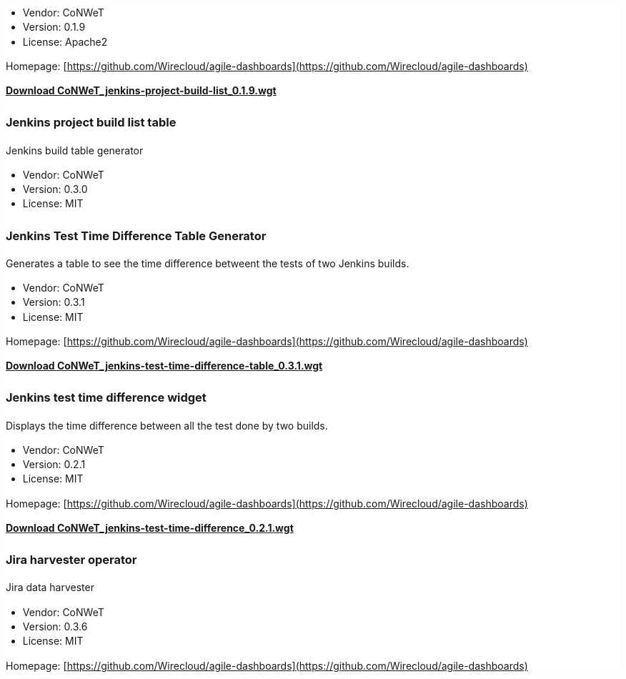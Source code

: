 * Vendor: CoNWeT
* Version: 0.1.9
* License: Apache2

Homepage: [https://github.com/Wirecloud/agile-dashboards](https://github.com/Wirecloud/agile-dashboards)

**[Download CoNWeT\_jenkins-project-build-list\_0.1.9.wgt](https://github.com/Wirecloud/agile-dashboards/releases/download/v0.3/CoNWeT_jenkins-project-build-list_0.1.9.wgt)**

### Jenkins project build list table

Jenkins build table generator

* Vendor: CoNWeT
* Version: 0.3.0
* License: MIT

### Jenkins Test Time Difference Table Generator

Generates a table to see the time difference betweent the tests of two Jenkins builds.

* Vendor: CoNWeT
* Version: 0.3.1
* License: MIT

Homepage: [https://github.com/Wirecloud/agile-dashboards](https://github.com/Wirecloud/agile-dashboards)

**[Download CoNWeT\_jenkins-test-time-difference-table\_0.3.1.wgt](https://github.com/Wirecloud/agile-dashboards/releases/download/v0.3/CoNWeT_jenkins-test-time-difference-table_0.3.1.wgt)**

### Jenkins test time difference widget

Displays the time difference between all the test done by two builds.

* Vendor: CoNWeT
* Version: 0.2.1
* License: MIT

Homepage: [https://github.com/Wirecloud/agile-dashboards](https://github.com/Wirecloud/agile-dashboards)

**[Download CoNWeT\_jenkins-test-time-difference\_0.2.1.wgt](https://github.com/Wirecloud/agile-dashboards/releases/download/v0.3/CoNWeT_jenkins-test-time-difference_0.2.1.wgt)**

### Jira harvester operator

Jira data harvester

* Vendor: CoNWeT
* Version: 0.3.6
* License: MIT

Homepage: [https://github.com/Wirecloud/agile-dashboards](https://github.com/Wirecloud/agile-dashboards)
